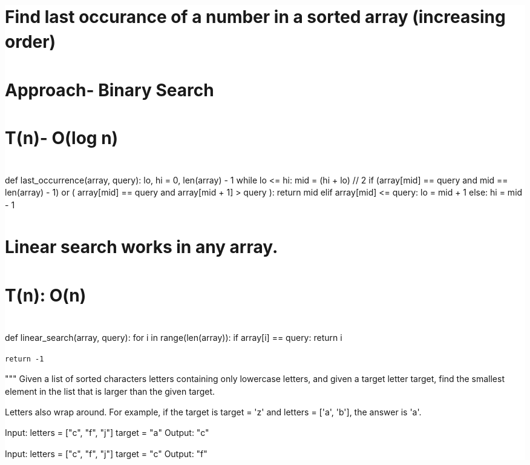 #
# Find last occurance of a number in a sorted array (increasing order)
# Approach- Binary Search
# T(n)- O(log n)
#
def last_occurrence(array, query):
    lo, hi = 0, len(array) - 1
    while lo <= hi:
        mid = (hi + lo) // 2
        if (array[mid] == query and mid == len(array) - 1) or (
            array[mid] == query and array[mid + 1] > query
        ):
            return mid
        elif array[mid] <= query:
            lo = mid + 1
        else:
            hi = mid - 1

#
# Linear search works in any array.
#
# T(n): O(n)
#


def linear_search(array, query):
    for i in range(len(array)):
        if array[i] == query:
            return i

    return -1

"""
Given a list of sorted characters letters containing only lowercase letters,
and given a target letter target, find the smallest element in the list that
is larger than the given target.

Letters also wrap around. For example, if the target is target = 'z' and
letters = ['a', 'b'], the answer is 'a'.

Input:
letters = ["c", "f", "j"]
target = "a"
Output: "c"

Input:
letters = ["c", "f", "j"]
target = "c"
Output: "f"
